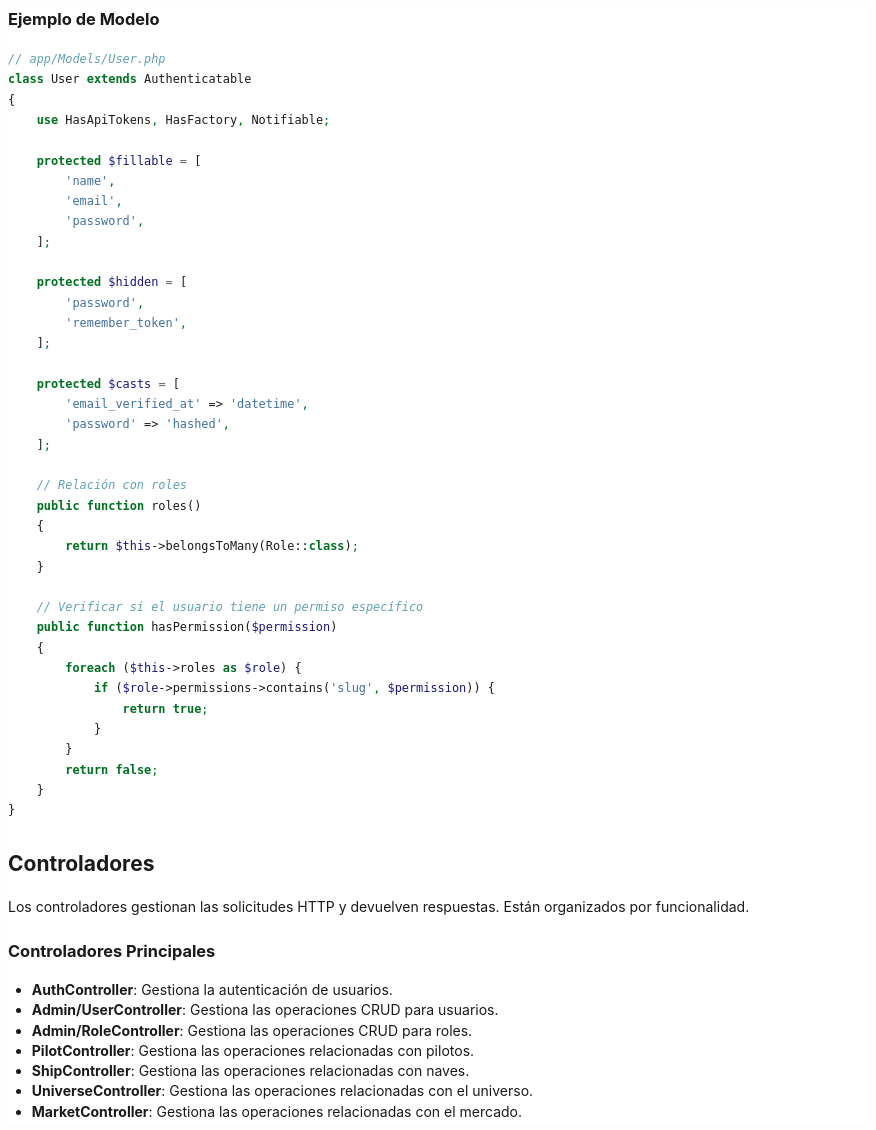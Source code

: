 ### Ejemplo de Modelo

```php
// app/Models/User.php
class User extends Authenticatable
{
    use HasApiTokens, HasFactory, Notifiable;

    protected $fillable = [
        'name',
        'email',
        'password',
    ];

    protected $hidden = [
        'password',
        'remember_token',
    ];

    protected $casts = [
        'email_verified_at' => 'datetime',
        'password' => 'hashed',
    ];

    // Relación con roles
    public function roles()
    {
        return $this->belongsToMany(Role::class);
    }

    // Verificar si el usuario tiene un permiso específico
    public function hasPermission($permission)
    {
        foreach ($this->roles as $role) {
            if ($role->permissions->contains('slug', $permission)) {
                return true;
            }
        }
        return false;
    }
}
```

## Controladores

Los controladores gestionan las solicitudes HTTP y devuelven respuestas. Están organizados por funcionalidad.

### Controladores Principales

- **AuthController**: Gestiona la autenticación de usuarios.
- **Admin/UserController**: Gestiona las operaciones CRUD para usuarios.
- **Admin/RoleController**: Gestiona las operaciones CRUD para roles.
- **PilotController**: Gestiona las operaciones relacionadas con pilotos.
- **ShipController**: Gestiona las operaciones relacionadas con naves.
- **UniverseController**: Gestiona las operaciones relacionadas con el universo.
- **MarketController**: Gestiona las operaciones relacionadas con el mercado.
